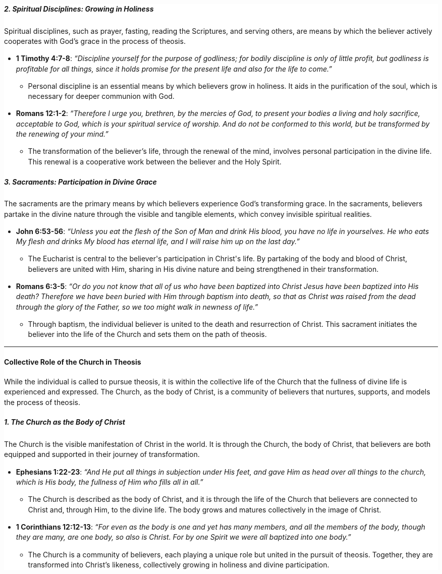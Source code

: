 ##### **2. Spiritual Disciplines: Growing in Holiness**
Spiritual disciplines, such as prayer, fasting, reading the Scriptures, and serving others, are means by which the believer actively cooperates with God’s grace in the process of theosis.

- **1 Timothy 4:7-8**: *“Discipline yourself for the purpose of godliness; for bodily discipline is only of little profit, but godliness is profitable for all things, since it holds promise for the present life and also for the life to come.”*
  - Personal discipline is an essential means by which believers grow in holiness. It aids in the purification of the soul, which is necessary for deeper communion with God.

- **Romans 12:1-2**: *“Therefore I urge you, brethren, by the mercies of God, to present your bodies a living and holy sacrifice, acceptable to God, which is your spiritual service of worship. And do not be conformed to this world, but be transformed by the renewing of your mind.”*
  - The transformation of the believer’s life, through the renewal of the mind, involves personal participation in the divine life. This renewal is a cooperative work between the believer and the Holy Spirit.

##### **3. Sacraments: Participation in Divine Grace**
The sacraments are the primary means by which believers experience God’s transforming grace. In the sacraments, believers partake in the divine nature through the visible and tangible elements, which convey invisible spiritual realities.

- **John 6:53-56**: *“Unless you eat the flesh of the Son of Man and drink His blood, you have no life in yourselves. He who eats My flesh and drinks My blood has eternal life, and I will raise him up on the last day.”*
  - The Eucharist is central to the believer's participation in Christ's life. By partaking of the body and blood of Christ, believers are united with Him, sharing in His divine nature and being strengthened in their transformation.

- **Romans 6:3-5**: *“Or do you not know that all of us who have been baptized into Christ Jesus have been baptized into His death? Therefore we have been buried with Him through baptism into death, so that as Christ was raised from the dead through the glory of the Father, so we too might walk in newness of life.”*
  - Through baptism, the individual believer is united to the death and resurrection of Christ. This sacrament initiates the believer into the life of the Church and sets them on the path of theosis.

---

#### **Collective Role of the Church in Theosis**

While the individual is called to pursue theosis, it is within the collective life of the Church that the fullness of divine life is experienced and expressed. The Church, as the body of Christ, is a community of believers that nurtures, supports, and models the process of theosis.

##### **1. The Church as the Body of Christ**
The Church is the visible manifestation of Christ in the world. It is through the Church, the body of Christ, that believers are both equipped and supported in their journey of transformation.

- **Ephesians 1:22-23**: *“And He put all things in subjection under His feet, and gave Him as head over all things to the church, which is His body, the fullness of Him who fills all in all.”*
  - The Church is described as the body of Christ, and it is through the life of the Church that believers are connected to Christ and, through Him, to the divine life. The body grows and matures collectively in the image of Christ.

- **1 Corinthians 12:12-13**: *“For even as the body is one and yet has many members, and all the members of the body, though they are many, are one body, so also is Christ. For by one Spirit we were all baptized into one body.”*
  - The Church is a community of believers, each playing a unique role but united in the pursuit of theosis. Together, they are transformed into Christ’s likeness, collectively growing in holiness and divine participation.
